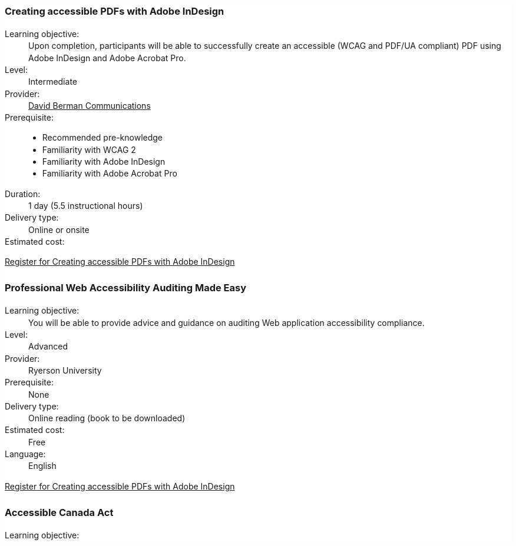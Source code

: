 </div>
<div class="panel panel-primary">
    <div class="panel-body">
        <h3 id="InDesign" class="mrgn-tp-0">Creating accessible PDFs with Adobe InDesign</h3>
        <dl class="dl-horizontal">
            <dt>Learning objective:</dt>
            <dd>Upon completion, participants will be able to successfully create an accessible (WCAG and PDF/UA compliant) PDF using Adobe InDesign and Adobe Acrobat Pro.</dd>
            <dt>Level:</dt>
            <dd>Intermediate</dd>
            <dt>Provider:</dt>
            <dd><a href="https://www.wcag2.com/training">David Berman Communications</a></dd>
            <dt>Prerequisite:</dt>
            <dd>
                <ul>
                    <li>Recommended pre-knowledge</li>
                    <li>Familiarity with WCAG 2</li>
                    <li>Familiarity with Adobe InDesign</li>
                    <li>Familiarity with Adobe Acrobat Pro</li>
                </ul>
            </dd>
            <dt>Duration:</dt>
            <dd>1 day (5.5 instructional hours)</dd>
            <dt>Delivery type:</dt>
            <dd>Online or onsite</dd>
            <dt>Estimated cost:</dt>
            <dd></dd>
        </dl>
        <p><a href="https://davidberman.com/courses/keynotes-and-courses/accessible-indesign-course/" class="btn btn-success">Register<span class="wb-inv">&nbsp;for Creating accessible PDFs with Adobe InDesign</span></a></p>
    </div>
</div>
<div class="panel panel-primary">
    <div class="panel-body">
        <h3 id="InDesign" class="mrgn-tp-0">Professional Web Accessibility Auditing Made Easy </h3>
        <dl class="dl-horizontal">
            <dt>Learning objective:</dt>
            <dd>You will be able to provide advice and guidance on auditing Web application accessibility compliance.</dd>
            <dt>Level:</dt>
            <dd>Advanced</dd>
            <dt>Provider:</dt>
            <dd>Ryerson University</dd>
            <dt>Prerequisite:</dt>
            <dd>None
            </dd>
            <dt>Delivery type:</dt>
            <dd>Online reading (book to be downloaded)</dd>
            <dt>Estimated cost:</dt>
            <dd>Free</dd>
            <dt>Language:</dt>
            <dd>English</dd>
        </dl>
        <p><a href="https://pressbooks.library.ryerson.ca/pwaa" class="btn btn-success">Register<span class="wb-inv">&nbsp;for Creating accessible PDFs with Adobe InDesign</span></a></p>
    </div>
</div>
<div class="panel panel-primary">
    <div class="panel-body">
        <h3 id="accessible-canada-act" class="mrgn-tp-0">Accessible Canada Act</h3>
        <dl class="dl-horizontal">
            <dt>Learning objective:</dt>
            <dd>
